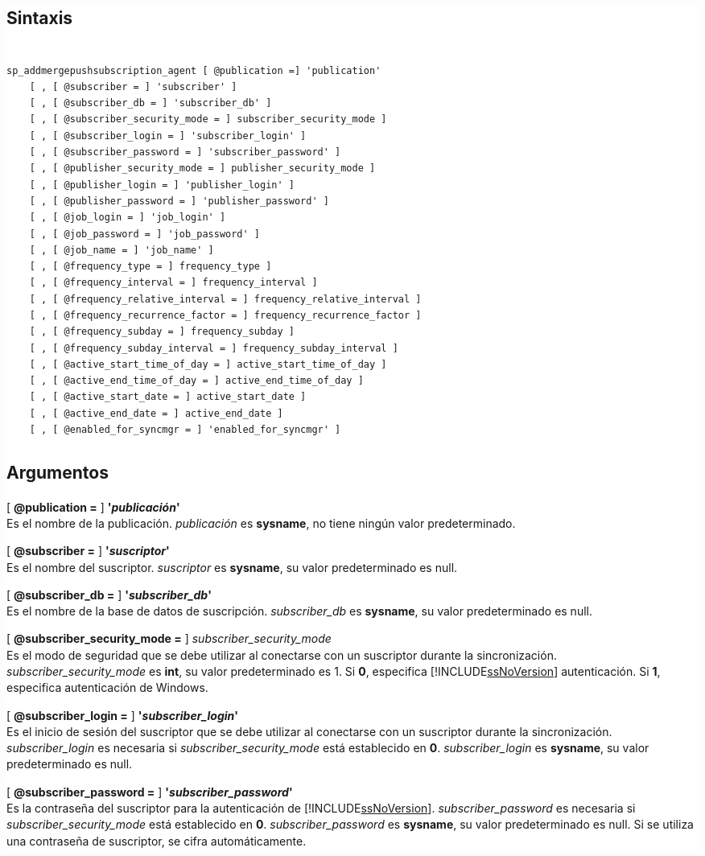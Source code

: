 ## <a name="syntax"></a>Sintaxis  
  
```  
  
sp_addmergepushsubscription_agent [ @publication =] 'publication'   
    [ , [ @subscriber = ] 'subscriber' ]   
    [ , [ @subscriber_db = ] 'subscriber_db' ]   
    [ , [ @subscriber_security_mode = ] subscriber_security_mode ]   
    [ , [ @subscriber_login = ] 'subscriber_login' ]   
    [ , [ @subscriber_password = ] 'subscriber_password' ]   
    [ , [ @publisher_security_mode = ] publisher_security_mode ]   
    [ , [ @publisher_login = ] 'publisher_login' ]   
    [ , [ @publisher_password = ] 'publisher_password' ]   
    [ , [ @job_login = ] 'job_login' ]   
    [ , [ @job_password = ] 'job_password' ]   
    [ , [ @job_name = ] 'job_name' ]   
    [ , [ @frequency_type = ] frequency_type ]   
    [ , [ @frequency_interval = ] frequency_interval ]   
    [ , [ @frequency_relative_interval = ] frequency_relative_interval ]   
    [ , [ @frequency_recurrence_factor = ] frequency_recurrence_factor ]   
    [ , [ @frequency_subday = ] frequency_subday ]   
    [ , [ @frequency_subday_interval = ] frequency_subday_interval ]   
    [ , [ @active_start_time_of_day = ] active_start_time_of_day ]   
    [ , [ @active_end_time_of_day = ] active_end_time_of_day ]   
    [ , [ @active_start_date = ] active_start_date ]   
    [ , [ @active_end_date = ] active_end_date ]   
    [ , [ @enabled_for_syncmgr = ] 'enabled_for_syncmgr' ]   
```  
  
## <a name="arguments"></a>Argumentos  
 [  **@publication =** ] **'***publicación***'**  
 Es el nombre de la publicación. *publicación* es **sysname**, no tiene ningún valor predeterminado.  
  
 [  **@subscriber =** ] **'***suscriptor***'**  
 Es el nombre del suscriptor. *suscriptor* es **sysname**, su valor predeterminado es null.  
  
 [  **@subscriber_db =** ] **'***subscriber_db***'**  
 Es el nombre de la base de datos de suscripción. *subscriber_db* es **sysname**, su valor predeterminado es null.  
  
 [  **@subscriber_security_mode =** ] *subscriber_security_mode*  
 Es el modo de seguridad que se debe utilizar al conectarse con un suscriptor durante la sincronización. *subscriber_security_mode* es **int**, su valor predeterminado es 1. Si **0**, especifica [!INCLUDE[ssNoVersion](../../includes/ssnoversion-md.md)] autenticación. Si **1**, especifica autenticación de Windows.  
  
 [  **@subscriber_login =** ] **'***subscriber_login***'**  
 Es el inicio de sesión del suscriptor que se debe utilizar al conectarse con un suscriptor durante la sincronización. *subscriber_login* es necesaria si *subscriber_security_mode* está establecido en **0**. *subscriber_login* es **sysname**, su valor predeterminado es null.  
  
 [  **@subscriber_password =** ] **'***subscriber_password***'**  
 Es la contraseña del suscriptor para la autenticación de [!INCLUDE[ssNoVersion](../../includes/ssnoversion-md.md)]. *subscriber_password* es necesaria si *subscriber_security_mode* está establecido en **0**. *subscriber_password* es **sysname**, su valor predeterminado es null. Si se utiliza una contraseña de suscriptor, se cifra automáticamente.  
  